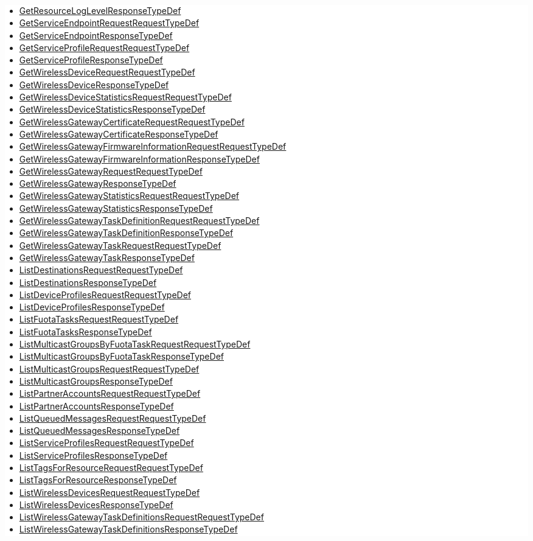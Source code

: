 - [GetResourceLogLevelResponseTypeDef](./type_defs.md#getresourceloglevelresponsetypedef)
- [GetServiceEndpointRequestRequestTypeDef](./type_defs.md#getserviceendpointrequestrequesttypedef)
- [GetServiceEndpointResponseTypeDef](./type_defs.md#getserviceendpointresponsetypedef)
- [GetServiceProfileRequestRequestTypeDef](./type_defs.md#getserviceprofilerequestrequesttypedef)
- [GetServiceProfileResponseTypeDef](./type_defs.md#getserviceprofileresponsetypedef)
- [GetWirelessDeviceRequestRequestTypeDef](./type_defs.md#getwirelessdevicerequestrequesttypedef)
- [GetWirelessDeviceResponseTypeDef](./type_defs.md#getwirelessdeviceresponsetypedef)
- [GetWirelessDeviceStatisticsRequestRequestTypeDef](./type_defs.md#getwirelessdevicestatisticsrequestrequesttypedef)
- [GetWirelessDeviceStatisticsResponseTypeDef](./type_defs.md#getwirelessdevicestatisticsresponsetypedef)
- [GetWirelessGatewayCertificateRequestRequestTypeDef](./type_defs.md#getwirelessgatewaycertificaterequestrequesttypedef)
- [GetWirelessGatewayCertificateResponseTypeDef](./type_defs.md#getwirelessgatewaycertificateresponsetypedef)
- [GetWirelessGatewayFirmwareInformationRequestRequestTypeDef](./type_defs.md#getwirelessgatewayfirmwareinformationrequestrequesttypedef)
- [GetWirelessGatewayFirmwareInformationResponseTypeDef](./type_defs.md#getwirelessgatewayfirmwareinformationresponsetypedef)
- [GetWirelessGatewayRequestRequestTypeDef](./type_defs.md#getwirelessgatewayrequestrequesttypedef)
- [GetWirelessGatewayResponseTypeDef](./type_defs.md#getwirelessgatewayresponsetypedef)
- [GetWirelessGatewayStatisticsRequestRequestTypeDef](./type_defs.md#getwirelessgatewaystatisticsrequestrequesttypedef)
- [GetWirelessGatewayStatisticsResponseTypeDef](./type_defs.md#getwirelessgatewaystatisticsresponsetypedef)
- [GetWirelessGatewayTaskDefinitionRequestRequestTypeDef](./type_defs.md#getwirelessgatewaytaskdefinitionrequestrequesttypedef)
- [GetWirelessGatewayTaskDefinitionResponseTypeDef](./type_defs.md#getwirelessgatewaytaskdefinitionresponsetypedef)
- [GetWirelessGatewayTaskRequestRequestTypeDef](./type_defs.md#getwirelessgatewaytaskrequestrequesttypedef)
- [GetWirelessGatewayTaskResponseTypeDef](./type_defs.md#getwirelessgatewaytaskresponsetypedef)
- [ListDestinationsRequestRequestTypeDef](./type_defs.md#listdestinationsrequestrequesttypedef)
- [ListDestinationsResponseTypeDef](./type_defs.md#listdestinationsresponsetypedef)
- [ListDeviceProfilesRequestRequestTypeDef](./type_defs.md#listdeviceprofilesrequestrequesttypedef)
- [ListDeviceProfilesResponseTypeDef](./type_defs.md#listdeviceprofilesresponsetypedef)
- [ListFuotaTasksRequestRequestTypeDef](./type_defs.md#listfuotatasksrequestrequesttypedef)
- [ListFuotaTasksResponseTypeDef](./type_defs.md#listfuotatasksresponsetypedef)
- [ListMulticastGroupsByFuotaTaskRequestRequestTypeDef](./type_defs.md#listmulticastgroupsbyfuotataskrequestrequesttypedef)
- [ListMulticastGroupsByFuotaTaskResponseTypeDef](./type_defs.md#listmulticastgroupsbyfuotataskresponsetypedef)
- [ListMulticastGroupsRequestRequestTypeDef](./type_defs.md#listmulticastgroupsrequestrequesttypedef)
- [ListMulticastGroupsResponseTypeDef](./type_defs.md#listmulticastgroupsresponsetypedef)
- [ListPartnerAccountsRequestRequestTypeDef](./type_defs.md#listpartneraccountsrequestrequesttypedef)
- [ListPartnerAccountsResponseTypeDef](./type_defs.md#listpartneraccountsresponsetypedef)
- [ListQueuedMessagesRequestRequestTypeDef](./type_defs.md#listqueuedmessagesrequestrequesttypedef)
- [ListQueuedMessagesResponseTypeDef](./type_defs.md#listqueuedmessagesresponsetypedef)
- [ListServiceProfilesRequestRequestTypeDef](./type_defs.md#listserviceprofilesrequestrequesttypedef)
- [ListServiceProfilesResponseTypeDef](./type_defs.md#listserviceprofilesresponsetypedef)
- [ListTagsForResourceRequestRequestTypeDef](./type_defs.md#listtagsforresourcerequestrequesttypedef)
- [ListTagsForResourceResponseTypeDef](./type_defs.md#listtagsforresourceresponsetypedef)
- [ListWirelessDevicesRequestRequestTypeDef](./type_defs.md#listwirelessdevicesrequestrequesttypedef)
- [ListWirelessDevicesResponseTypeDef](./type_defs.md#listwirelessdevicesresponsetypedef)
- [ListWirelessGatewayTaskDefinitionsRequestRequestTypeDef](./type_defs.md#listwirelessgatewaytaskdefinitionsrequestrequesttypedef)
- [ListWirelessGatewayTaskDefinitionsResponseTypeDef](./type_defs.md#listwirelessgatewaytaskdefinitionsresponsetypedef)